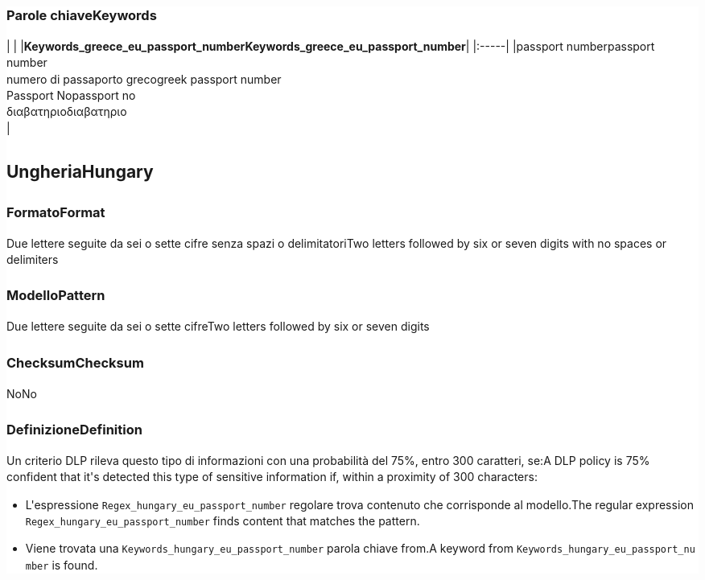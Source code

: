 ### <a name="keywords"></a><span data-ttu-id="a9f39-277">Parole chiave</span><span class="sxs-lookup"><span data-stu-id="a9f39-277">Keywords</span></span>

<span data-ttu-id="a9f39-278">| |</span><span class="sxs-lookup"><span data-stu-id="a9f39-278"></span></span>
|<span data-ttu-id="a9f39-279">**Keywords_greece_eu_passport_number**</span><span class="sxs-lookup"><span data-stu-id="a9f39-279">**Keywords_greece_eu_passport_number**</span></span>|
|:-----|
|<span data-ttu-id="a9f39-280">passport number</span><span class="sxs-lookup"><span data-stu-id="a9f39-280">passport number</span></span>  <br/> <span data-ttu-id="a9f39-281">numero di passaporto greco</span><span class="sxs-lookup"><span data-stu-id="a9f39-281">greek passport number</span></span>  <br/> <span data-ttu-id="a9f39-282">Passport No</span><span class="sxs-lookup"><span data-stu-id="a9f39-282">passport no</span></span>  <br/> <span data-ttu-id="a9f39-283">διαβατηριο</span><span class="sxs-lookup"><span data-stu-id="a9f39-283">διαβατηριο</span></span>  <br/> |
   
## <a name="hungary"></a><span data-ttu-id="a9f39-284">Ungheria</span><span class="sxs-lookup"><span data-stu-id="a9f39-284">Hungary</span></span>

### <a name="format"></a><span data-ttu-id="a9f39-285">Formato</span><span class="sxs-lookup"><span data-stu-id="a9f39-285">Format</span></span>

<span data-ttu-id="a9f39-286">Due lettere seguite da sei o sette cifre senza spazi o delimitatori</span><span class="sxs-lookup"><span data-stu-id="a9f39-286">Two letters followed by six or seven digits with no spaces or delimiters</span></span>
  
### <a name="pattern"></a><span data-ttu-id="a9f39-287">Modello</span><span class="sxs-lookup"><span data-stu-id="a9f39-287">Pattern</span></span>

<span data-ttu-id="a9f39-288">Due lettere seguite da sei o sette cifre</span><span class="sxs-lookup"><span data-stu-id="a9f39-288">Two letters followed by six or seven digits</span></span>
  
### <a name="checksum"></a><span data-ttu-id="a9f39-289">Checksum</span><span class="sxs-lookup"><span data-stu-id="a9f39-289">Checksum</span></span>

<span data-ttu-id="a9f39-290">No</span><span class="sxs-lookup"><span data-stu-id="a9f39-290">No</span></span>
  
### <a name="definition"></a><span data-ttu-id="a9f39-291">Definizione</span><span class="sxs-lookup"><span data-stu-id="a9f39-291">Definition</span></span>

<span data-ttu-id="a9f39-292">Un criterio DLP rileva questo tipo di informazioni con una probabilità del 75%, entro 300 caratteri, se:</span><span class="sxs-lookup"><span data-stu-id="a9f39-292">A DLP policy is 75% confident that it's detected this type of sensitive information if, within a proximity of 300 characters:</span></span>
  
- <span data-ttu-id="a9f39-293">L'espressione `Regex_hungary_eu_passport_number` regolare trova contenuto che corrisponde al modello.</span><span class="sxs-lookup"><span data-stu-id="a9f39-293">The regular expression  `Regex_hungary_eu_passport_number` finds content that matches the pattern.</span></span> 
    
- <span data-ttu-id="a9f39-294">Viene trovata una `Keywords_hungary_eu_passport_number` parola chiave from.</span><span class="sxs-lookup"><span data-stu-id="a9f39-294">A keyword from  `Keywords_hungary_eu_passport_number` is found.</span></span> 
    